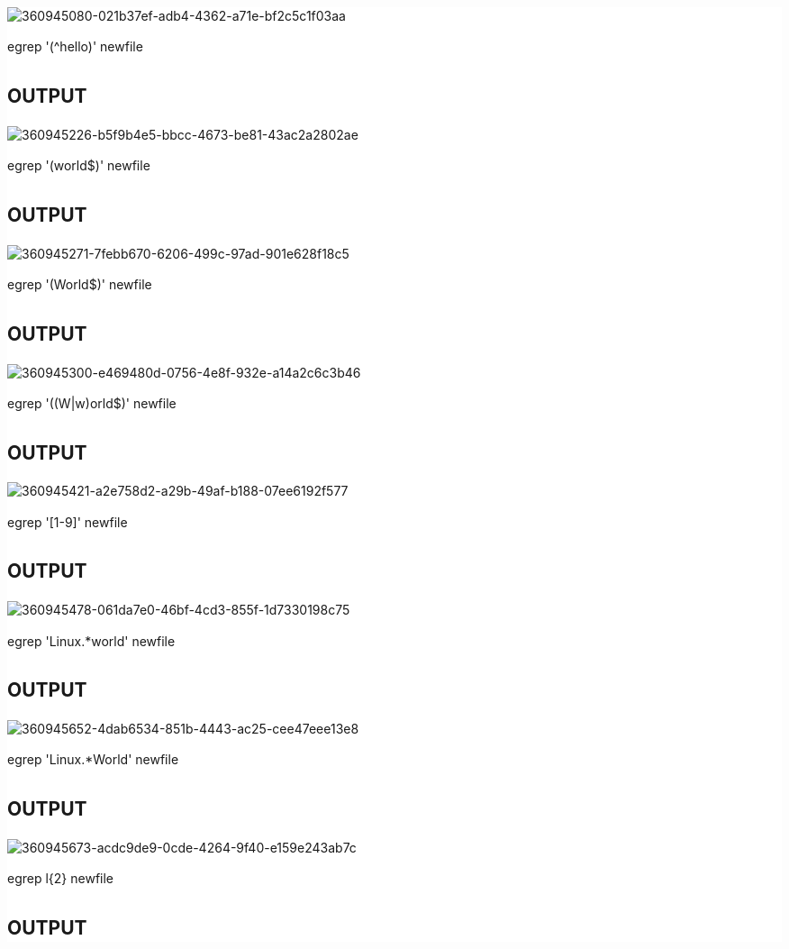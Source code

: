 ![360945080-021b37ef-adb4-4362-a71e-bf2c5c1f03aa](https://github.com/user-attachments/assets/e854d1ca-48e3-4331-8976-164923012d6e)


egrep '(^hello)' newfile 
## OUTPUT

![360945226-b5f9b4e5-bbcc-4673-be81-43ac2a2802ae](https://github.com/user-attachments/assets/ade352c2-57de-4ce2-b8f0-90373a95da46)



egrep '(world$)' newfile 
## OUTPUT

![360945271-7febb670-6206-499c-97ad-901e628f18c5](https://github.com/user-attachments/assets/fd53d896-fe3e-4346-8bf3-6d7f724d59b0)


egrep '(World$)' newfile 
## OUTPUT

![360945300-e469480d-0756-4e8f-932e-a14a2c6c3b46](https://github.com/user-attachments/assets/2e469c3f-63c7-44f5-8b71-7dfc5bdd035e)


egrep '((W|w)orld$)' newfile 
## OUTPUT

![360945421-a2e758d2-a29b-49af-b188-07ee6192f577](https://github.com/user-attachments/assets/1d90e5dd-0f11-48af-b27b-35f37170552b)


egrep '[1-9]' newfile 
## OUTPUT

![360945478-061da7e0-46bf-4cd3-855f-1d7330198c75](https://github.com/user-attachments/assets/50937ca7-e446-4c75-b4ce-77b346337a72)


egrep 'Linux.*world' newfile 
## OUTPUT

![360945652-4dab6534-851b-4443-ac25-cee47eee13e8](https://github.com/user-attachments/assets/081bf381-6e9f-4386-899b-073b8e7d0716)

egrep 'Linux.*World' newfile 
## OUTPUT

![360945673-acdc9de9-0cde-4264-9f40-e159e243ab7c](https://github.com/user-attachments/assets/a1fede0f-bf6f-43c4-bdb3-5b783d714ef6)


egrep l{2} newfile
## OUTPUT
